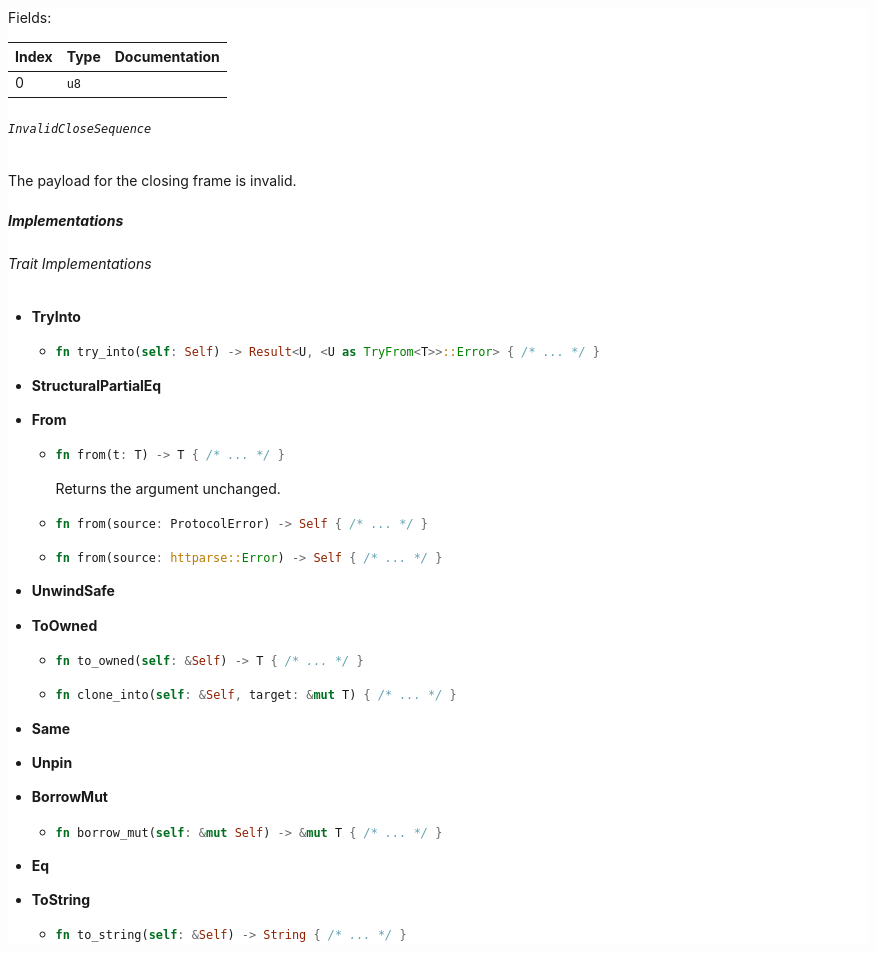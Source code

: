 Fields:

| Index | Type | Documentation |
|-------|------|---------------|
| 0 | `u8` |  |

###### `InvalidCloseSequence`

The payload for the closing frame is invalid.

##### Implementations

###### Trait Implementations

- **TryInto**
  - ```rust
    fn try_into(self: Self) -> Result<U, <U as TryFrom<T>>::Error> { /* ... */ }
    ```

- **StructuralPartialEq**
- **From**
  - ```rust
    fn from(t: T) -> T { /* ... */ }
    ```
    Returns the argument unchanged.

  - ```rust
    fn from(source: ProtocolError) -> Self { /* ... */ }
    ```

  - ```rust
    fn from(source: httparse::Error) -> Self { /* ... */ }
    ```

- **UnwindSafe**
- **ToOwned**
  - ```rust
    fn to_owned(self: &Self) -> T { /* ... */ }
    ```

  - ```rust
    fn clone_into(self: &Self, target: &mut T) { /* ... */ }
    ```

- **Same**
- **Unpin**
- **BorrowMut**
  - ```rust
    fn borrow_mut(self: &mut Self) -> &mut T { /* ... */ }
    ```

- **Eq**
- **ToString**
  - ```rust
    fn to_string(self: &Self) -> String { /* ... */ }
    ```
